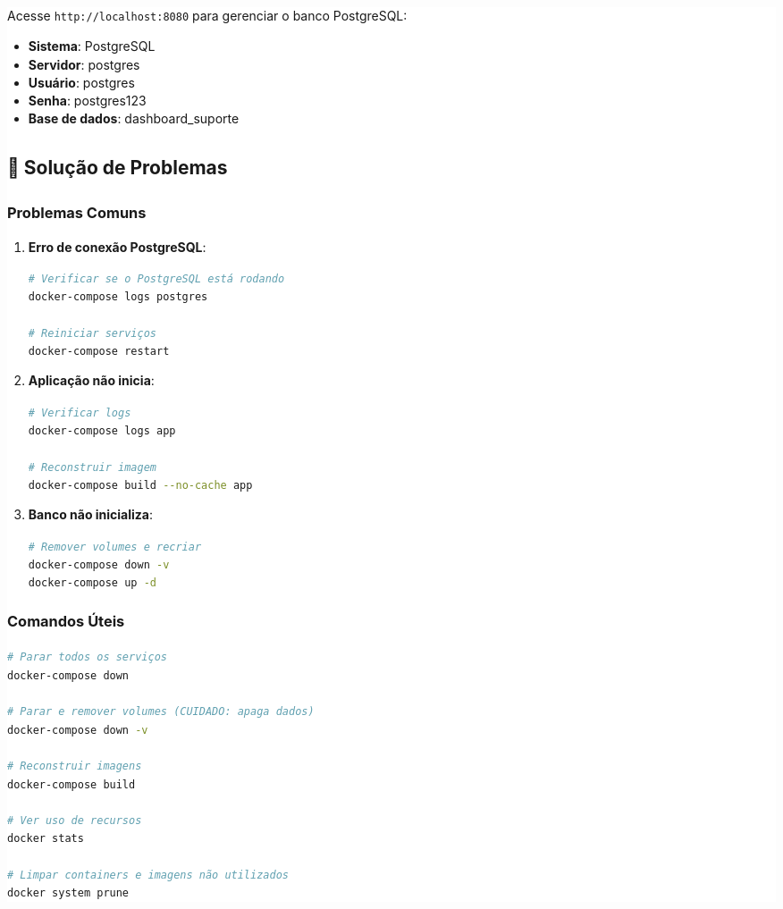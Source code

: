 Acesse `http://localhost:8080` para gerenciar o banco PostgreSQL:
- **Sistema**: PostgreSQL
- **Servidor**: postgres
- **Usuário**: postgres
- **Senha**: postgres123
- **Base de dados**: dashboard_suporte

## 🚨 Solução de Problemas

### Problemas Comuns

1. **Erro de conexão PostgreSQL**:
   ```bash
   # Verificar se o PostgreSQL está rodando
   docker-compose logs postgres
   
   # Reiniciar serviços
   docker-compose restart
   ```

2. **Aplicação não inicia**:
   ```bash
   # Verificar logs
   docker-compose logs app
   
   # Reconstruir imagem
   docker-compose build --no-cache app
   ```

3. **Banco não inicializa**:
   ```bash
   # Remover volumes e recriar
   docker-compose down -v
   docker-compose up -d
   ```

### Comandos Úteis

```bash
# Parar todos os serviços
docker-compose down

# Parar e remover volumes (CUIDADO: apaga dados)
docker-compose down -v

# Reconstruir imagens
docker-compose build

# Ver uso de recursos
docker stats

# Limpar containers e imagens não utilizados
docker system prune
```
